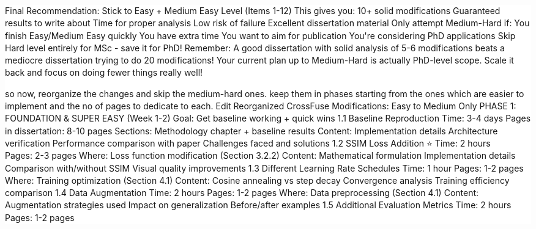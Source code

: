 Final Recommendation:
Stick to Easy + Medium Easy Level (Items 1-12)
This gives you:
10+ solid modifications
Guaranteed results to write about
Time for proper analysis
Low risk of failure
Excellent dissertation material
Only attempt Medium-Hard if:
You finish Easy/Medium Easy quickly
You have extra time
You want to aim for publication
You're considering PhD applications
Skip Hard level entirely for MSc - save it for PhD!
Remember: A good dissertation with solid analysis of 5-6 modifications beats a mediocre dissertation trying to do 20 modifications!
Your current plan up to Medium-Hard is actually PhD-level scope. Scale it back and focus on doing fewer things really well!





so now, reorganize the changes and skip the medium-hard ones. keep them in phases starting from the ones which are easier to implement and the no of pages to dedicate to each.
Edit
Reorganized CrossFuse Modifications: Easy to Medium Only
PHASE 1: FOUNDATION & SUPER EASY (Week 1-2)
Goal: Get baseline working + quick wins
1.1 Baseline Reproduction
Time: 3-4 days
Pages in dissertation: 8-10 pages
Sections: Methodology chapter + baseline results
Content:
Implementation details
Architecture verification
Performance comparison with paper
Challenges faced and solutions
1.2 SSIM Loss Addition ⭐
Time: 2 hours
Pages: 2-3 pages
Where: Loss function modification (Section 3.2.2)
Content:
Mathematical formulation
Implementation details
Comparison with/without SSIM
Visual quality improvements
1.3 Different Learning Rate Schedules
Time: 1 hour
Pages: 1-2 pages
Where: Training optimization (Section 4.1)
Content:
Cosine annealing vs step decay
Convergence analysis
Training efficiency comparison
1.4 Data Augmentation
Time: 2 hours
Pages: 1-2 pages
Where: Data preprocessing (Section 4.1)
Content:
Augmentation strategies used
Impact on generalization
Before/after examples
1.5 Additional Evaluation Metrics
Time: 2 hours
Pages: 1-2 pages
